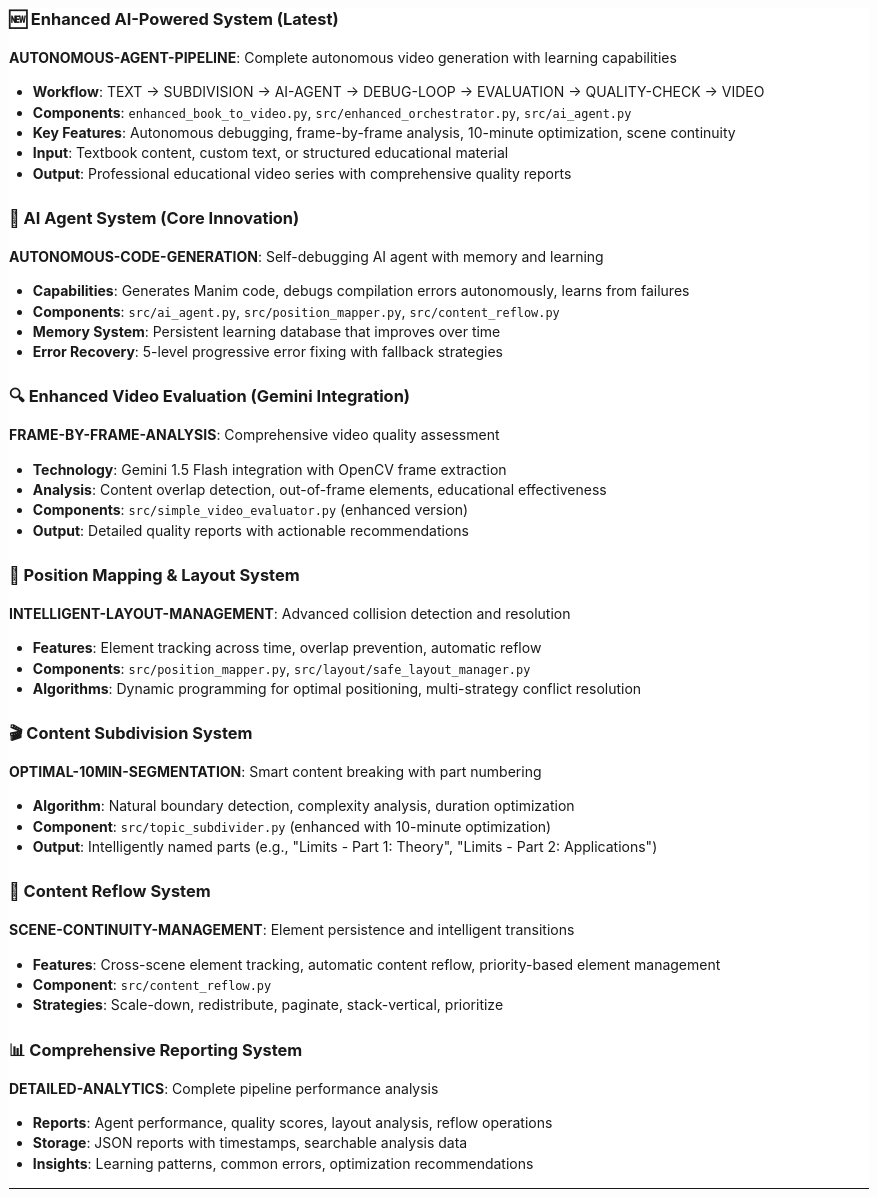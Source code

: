 ### 🆕 Enhanced AI-Powered System (Latest)
**AUTONOMOUS-AGENT-PIPELINE**: Complete autonomous video generation with learning capabilities
- **Workflow**: TEXT → SUBDIVISION → AI-AGENT → DEBUG-LOOP → EVALUATION → QUALITY-CHECK → VIDEO
- **Components**: `enhanced_book_to_video.py`, `src/enhanced_orchestrator.py`, `src/ai_agent.py`
- **Key Features**: Autonomous debugging, frame-by-frame analysis, 10-minute optimization, scene continuity
- **Input**: Textbook content, custom text, or structured educational material
- **Output**: Professional educational video series with comprehensive quality reports

### 🎯 AI Agent System (Core Innovation)
**AUTONOMOUS-CODE-GENERATION**: Self-debugging AI agent with memory and learning
- **Capabilities**: Generates Manim code, debugs compilation errors autonomously, learns from failures
- **Components**: `src/ai_agent.py`, `src/position_mapper.py`, `src/content_reflow.py`
- **Memory System**: Persistent learning database that improves over time
- **Error Recovery**: 5-level progressive error fixing with fallback strategies

### 🔍 Enhanced Video Evaluation (Gemini Integration)
**FRAME-BY-FRAME-ANALYSIS**: Comprehensive video quality assessment
- **Technology**: Gemini 1.5 Flash integration with OpenCV frame extraction
- **Analysis**: Content overlap detection, out-of-frame elements, educational effectiveness
- **Components**: `src/simple_video_evaluator.py` (enhanced version)
- **Output**: Detailed quality reports with actionable recommendations

### 📐 Position Mapping & Layout System
**INTELLIGENT-LAYOUT-MANAGEMENT**: Advanced collision detection and resolution
- **Features**: Element tracking across time, overlap prevention, automatic reflow
- **Components**: `src/position_mapper.py`, `src/layout/safe_layout_manager.py`
- **Algorithms**: Dynamic programming for optimal positioning, multi-strategy conflict resolution

### 🎬 Content Subdivision System  
**OPTIMAL-10MIN-SEGMENTATION**: Smart content breaking with part numbering
- **Algorithm**: Natural boundary detection, complexity analysis, duration optimization
- **Component**: `src/topic_subdivider.py` (enhanced with 10-minute optimization)
- **Output**: Intelligently named parts (e.g., "Limits - Part 1: Theory", "Limits - Part 2: Applications")

### 🔄 Content Reflow System
**SCENE-CONTINUITY-MANAGEMENT**: Element persistence and intelligent transitions
- **Features**: Cross-scene element tracking, automatic content reflow, priority-based element management
- **Component**: `src/content_reflow.py`
- **Strategies**: Scale-down, redistribute, paginate, stack-vertical, prioritize

### 📊 Comprehensive Reporting System
**DETAILED-ANALYTICS**: Complete pipeline performance analysis
- **Reports**: Agent performance, quality scores, layout analysis, reflow operations
- **Storage**: JSON reports with timestamps, searchable analysis data
- **Insights**: Learning patterns, common errors, optimization recommendations

---
